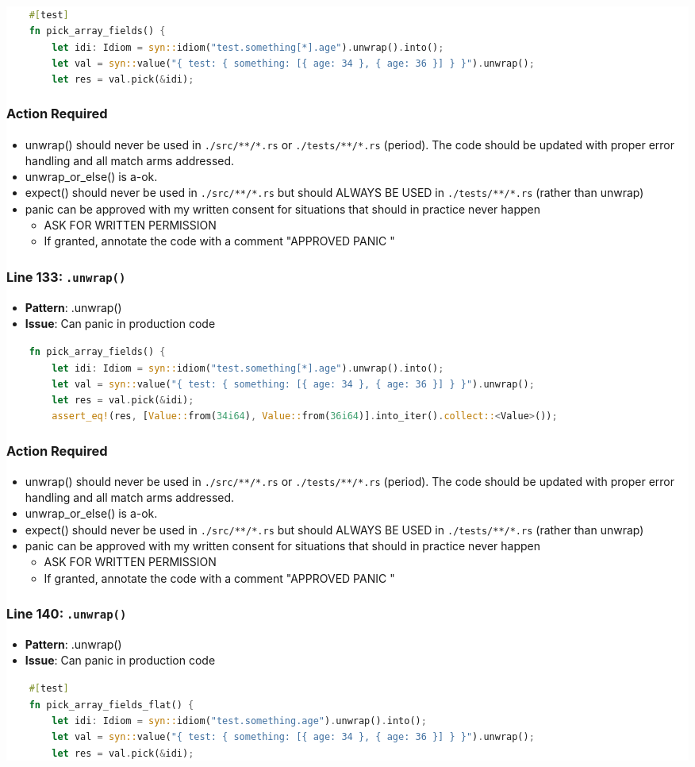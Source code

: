 ```rust
	#[test]
	fn pick_array_fields() {
		let idi: Idiom = syn::idiom("test.something[*].age").unwrap().into();
		let val = syn::value("{ test: { something: [{ age: 34 }, { age: 36 }] } }").unwrap();
		let res = val.pick(&idi);
```

### Action Required

- unwrap() should never be used in `./src/**/*.rs` or `./tests/**/*.rs` (period). The code should be updated with proper error handling and all match arms addressed.
- unwrap_or_else() is a-ok. 
- expect() should never be used in `./src/**/*.rs` but should ALWAYS BE USED in `./tests/**/*.rs` (rather than unwrap)
- panic can be approved with my written consent for situations that should in practice never happen  
  - ASK FOR WRITTEN PERMISSION
  - If granted, annotate the code with a comment "APPROVED PANIC "


### Line 133: `.unwrap()`

- **Pattern**: .unwrap()
- **Issue**: Can panic in production code

```rust
	fn pick_array_fields() {
		let idi: Idiom = syn::idiom("test.something[*].age").unwrap().into();
		let val = syn::value("{ test: { something: [{ age: 34 }, { age: 36 }] } }").unwrap();
		let res = val.pick(&idi);
		assert_eq!(res, [Value::from(34i64), Value::from(36i64)].into_iter().collect::<Value>());
```

### Action Required

- unwrap() should never be used in `./src/**/*.rs` or `./tests/**/*.rs` (period). The code should be updated with proper error handling and all match arms addressed.
- unwrap_or_else() is a-ok. 
- expect() should never be used in `./src/**/*.rs` but should ALWAYS BE USED in `./tests/**/*.rs` (rather than unwrap)
- panic can be approved with my written consent for situations that should in practice never happen  
  - ASK FOR WRITTEN PERMISSION
  - If granted, annotate the code with a comment "APPROVED PANIC "


### Line 140: `.unwrap()`

- **Pattern**: .unwrap()
- **Issue**: Can panic in production code

```rust
	#[test]
	fn pick_array_fields_flat() {
		let idi: Idiom = syn::idiom("test.something.age").unwrap().into();
		let val = syn::value("{ test: { something: [{ age: 34 }, { age: 36 }] } }").unwrap();
		let res = val.pick(&idi);
```

